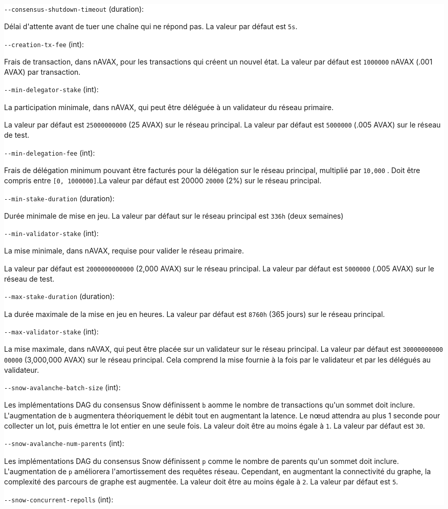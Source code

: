 `--consensus-shutdown-timeout` \(duration\):

Délai d'attente avant de tuer une chaîne qui ne répond pas. La valeur par défaut est `5s`.

`--creation-tx-fee` \(int\):

Frais de transaction, dans nAVAX, pour les transactions qui créent un nouvel état. La valeur par défaut est `1000000` nAVAX \(.001 AVAX\) par transaction.

`--min-delegator-stake` \(int\):

La participation minimale, dans nAVAX, qui peut être déléguée à un validateur du réseau primaire.

La valeur par défaut est `25000000000` \(25 AVAX\) sur le réseau principal. La valeur par défaut est `5000000` \(.005 AVAX\) sur le réseau de test.

`--min-delegation-fee` \(int\):

Frais de délégation minimum pouvant être facturés pour la délégation sur le réseau principal, multiplié par `10,000` . Doit être compris entre `[0, 1000000]`.La valeur par défaut est 20000 `20000` \(2%\) sur le réseau principal.

`--min-stake-duration` \(duration\):

Durée minimale de mise en jeu. La valeur par défaut sur le réseau principal est `336h` \(deux semaines\)

`--min-validator-stake` \(int\):

La mise minimale, dans nAVAX, requise pour valider le réseau primaire.

La valeur par défaut est `2000000000000` \(2,000 AVAX\) sur le réseau principal. La valeur par défaut est  `5000000` \(.005 AVAX\) sur le réseau de test.

`--max-stake-duration` \(duration\):

La durée maximale de la mise en jeu en heures. La valeur par défaut est `8760h` \(365 jours\) sur le réseau principal.

`--max-validator-stake` \(int\):

La mise maximale, dans nAVAX, qui peut être placée sur un validateur sur le réseau principal. La valeur par défaut est `3000000000000000` \(3,000,000 AVAX\) sur le réseau principal. Cela comprend la mise fournie à la fois par le validateur et par les délégués au validateur.

`--snow-avalanche-batch-size` \(int\):

Les implémentations DAG du consensus Snow définissent `b` aomme le nombre de transactions qu'un sommet doit inclure. L'augmentation de `b` augmentera théoriquement le débit tout en augmentant la latence. Le nœud attendra au plus 1 seconde pour collecter un lot, puis émettra le lot entier en une seule fois. La valeur doit être au moins égale à `1`. La valeur par défaut est `30`.

`--snow-avalanche-num-parents` \(int\):

Les implémentations DAG du consensus Snow définissent `p` comme le nombre de parents qu'un sommet doit inclure. L'augmentation de `p` améliorera l'amortissement des requêtes réseau. Cependant, en augmentant la connectivité du graphe, la complexité des parcours de graphe est augmentée. La valeur doit être au moins égale à `2`. La valeur par défaut est `5`.

`--snow-concurrent-repolls` \(int\):
